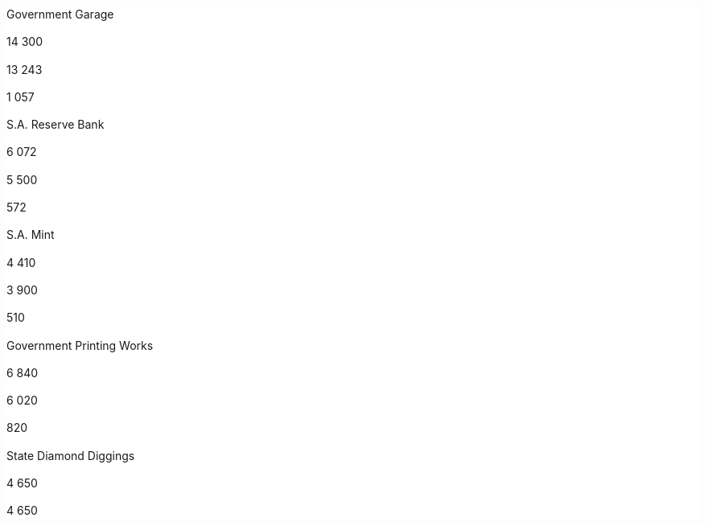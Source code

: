 <td><p></p></td>

<td><p></p></td>

</tr>

<tr>

<td><p>Government Garage</p></td>

<td><p>14 300</p></td>

<td><p>13 243</p></td>

<td><p>1 057</p></td>

</tr>

<tr>

<td><p>S.A. Reserve Bank</p></td>

<td><p>6 072</p></td>

<td><p>5 500</p></td>

<td><p>572</p></td>

</tr>

<tr>

<td><p>S.A. Mint</p></td>

<td><p>4 410</p></td>

<td><p>3 900</p></td>

<td><p>510</p></td>

</tr>

<tr>

<td><p>Government Printing Works</p></td>

<td><p>6 840</p></td>

<td><p>6 020</p></td>

<td><p>820</p></td>

</tr>

<tr>

<td><p>State Diamond Diggings</p></td>

<td><p>4 650</p></td>

<td><p>4 650</p></td>

<td><p></p></td>

</tr>

